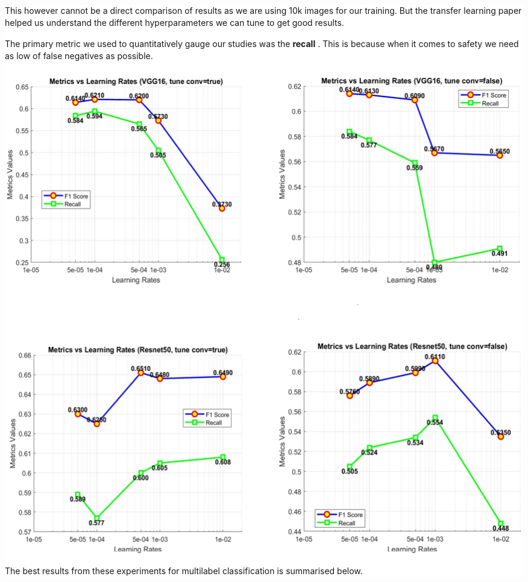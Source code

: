 
This however cannot be a direct comparison of results as we are using 10k images for our training. But the transfer learning paper helped us understand the different hyperparameters we can tune to get good results. 

The primary metric we used to quantitatively gauge our studies was the **recall** . This is because when it comes to safety we need as low of false negatives as possible. 

![Octocat](https://github.com/sreeranjj/Pedestrian-Identificatio-CNNs/blob/main/metrics.png?raw=true)

The best results from these experiments for multilabel classification is summarised below.

<p align="center">